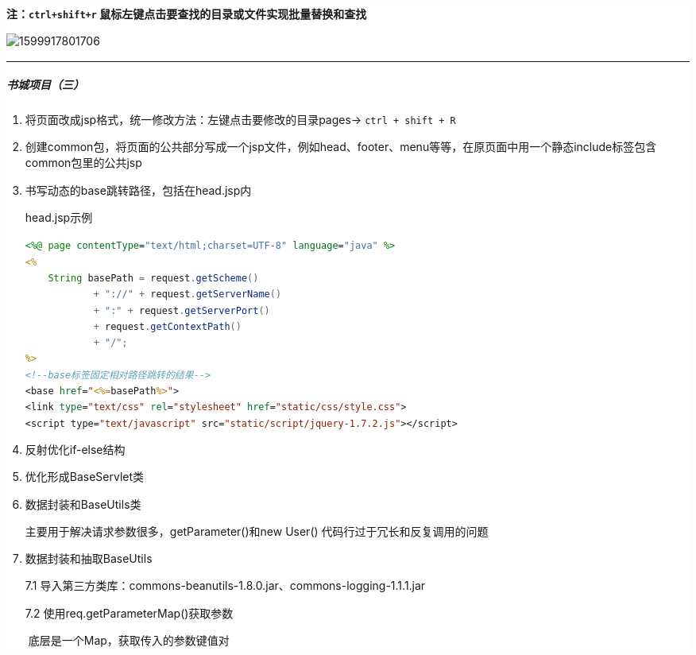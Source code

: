 



**注：`ctrl+shift+r` 鼠标左键点击要查找的目录或文件实现批量替换和查找**

![1599917801706](C:\Users\maxcs\AppData\Roaming\Typora\typora-user-images\1599917801706.png)













---



##### 书城项目（三）



1. 将页面改成jsp格式，统一修改方法：左键点击要修改的目录pages-> `ctrl + shift + R` 

2. 创建common包，将页面的公共部分写成一个jsp文件，例如head、footer、menu等等，在原页面中用一个静态include标签包含common包里的公共jsp

3. 书写动态的base跳转路径，包括在head.jsp内

   head.jsp示例

   ~~~jsp
   <%@ page contentType="text/html;charset=UTF-8" language="java" %>
   <%
       String basePath = request.getScheme()
               + "://" + request.getServerName()
               + ":" + request.getServerPort()
               + request.getContextPath()
               + "/";
   %>
   <!--base标签固定相对路径跳转的结果-->
   <base href="<%=basePath%>">
   <link type="text/css" rel="stylesheet" href="static/css/style.css">
   <script type="text/javascript" src="static/script/jquery-1.7.2.js"></script>
   ~~~

4. 反射优化if-else结构

5. 优化形成BaseServlet类

6. 数据封装和BaseUtils类

   主要用于解决请求参数很多，getParameter()和new User() 代码行过于冗长和反复调用的问题

7. 数据封装和抽取BaseUtils

   7.1 导入第三方类库：commons-beanutils-1.8.0.jar、commons-logging-1.1.1.jar

   7.2 使用req.getParameterMap()获取参数

   ​	底层是一个Map，获取传入的参数键值对
